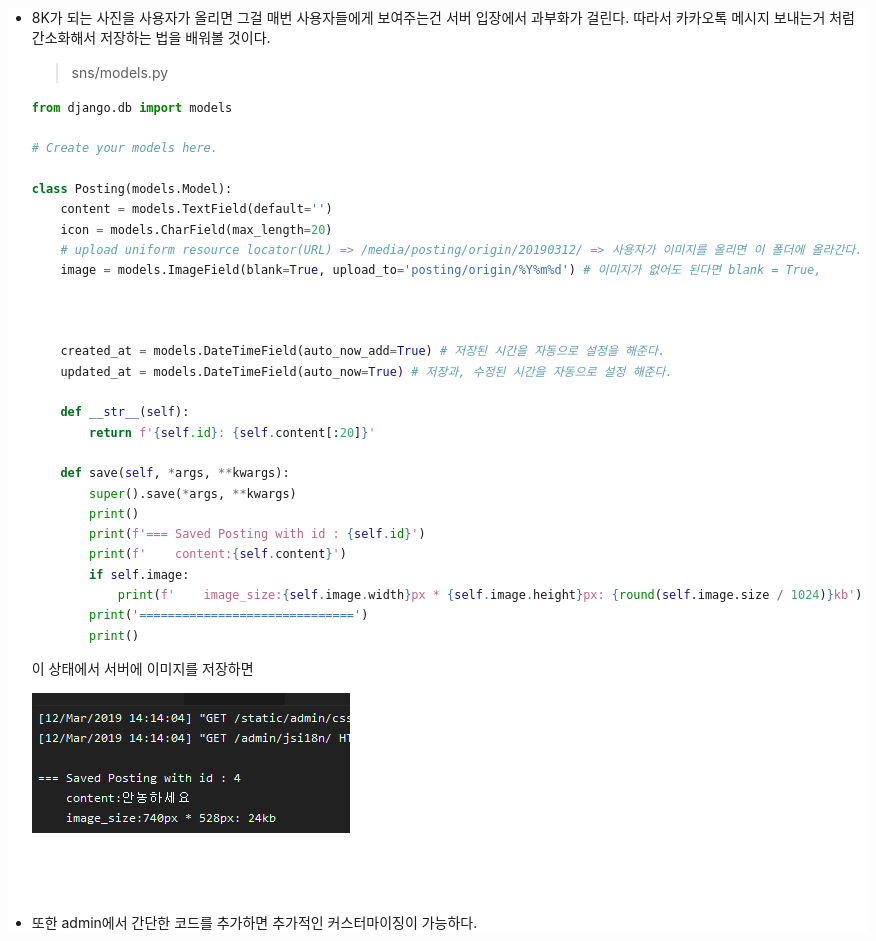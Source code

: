 - 8K가 되는 사진을 사용자가 올리면 그걸 매번 사용자들에게 보여주는건 서버 입장에서 과부화가 걸린다. 따라서 카카오톡 메시지 보내는거 처럼 간소화해서 저장하는 법을 배워볼 것이다.

  > sns/models.py

  ```python
  from django.db import models
  
  # Create your models here.
  
  class Posting(models.Model):
      content = models.TextField(default='')
      icon = models.CharField(max_length=20)
      # upload uniform resource locator(URL) => /media/posting/origin/20190312/ => 사용자가 이미지를 올리면 이 폴더에 올라간다.
      image = models.ImageField(blank=True, upload_to='posting/origin/%Y%m%d') # 이미지가 없어도 된다면 blank = True,
  
  
  
      created_at = models.DateTimeField(auto_now_add=True) # 저장된 시간을 자동으로 설정을 해준다.
      updated_at = models.DateTimeField(auto_now=True) # 저장과, 수정된 시간을 자동으로 설정 해준다.
  
      def __str__(self):
          return f'{self.id}: {self.content[:20]}'
  
      def save(self, *args, **kwargs):
          super().save(*args, **kwargs)
          print()
          print(f'=== Saved Posting with id : {self.id}')
          print(f'    content:{self.content}')
          if self.image:
              print(f'    image_size:{self.image.width}px * {self.image.height}px: {round(self.image.size / 1024)}kb')
          print('==============================')
          print()
  ```

  이 상태에서 서버에 이미지를 저장하면

  ![](images/2.png)

- 또한 admin에서 간단한 코드를 추가하면 추가적인 커스터마이징이 가능하다.
